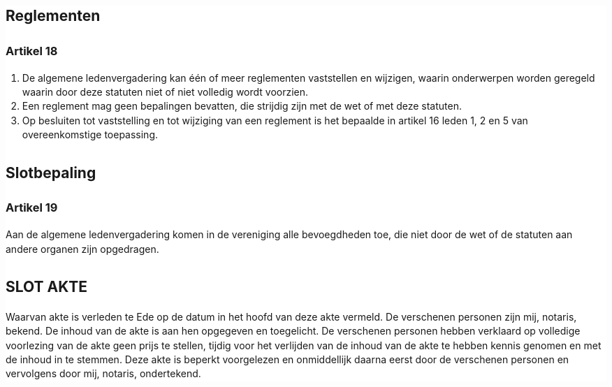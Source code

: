 ## Reglementen
### Artikel 18
1.	De algemene ledenvergadering kan één of meer reglementen vaststellen en wijzigen, waarin onderwerpen worden geregeld waarin door deze statuten niet of niet volledig wordt voorzien.
2.	Een reglement mag geen bepalingen bevatten, die strijdig zijn met de wet of met deze statuten.
3.	Op besluiten tot vaststelling en tot wijziging van een reglement is het bepaalde in artikel 16 leden 1, 2 en 5 van overeenkomstige toepassing.

## Slotbepaling
### Artikel 19
Aan de algemene ledenvergadering komen in de vereniging alle bevoegdheden toe, die niet door de wet of de statuten aan andere organen zijn opgedragen.

## SLOT AKTE
Waarvan akte is verleden te Ede op de datum in het hoofd van deze akte vermeld.
De verschenen personen zijn mij, notaris, bekend.
De inhoud van de akte is aan hen opgegeven en toegelicht. De verschenen personen hebben verklaard op volledige voorlezing van de akte geen prijs te stellen, tijdig voor het verlijden van de inhoud van de akte te hebben kennis genomen en met de inhoud in te stemmen.
Deze akte is beperkt voorgelezen en onmiddellijk daarna eerst door de verschenen personen en vervolgens door mij, notaris, ondertekend.
